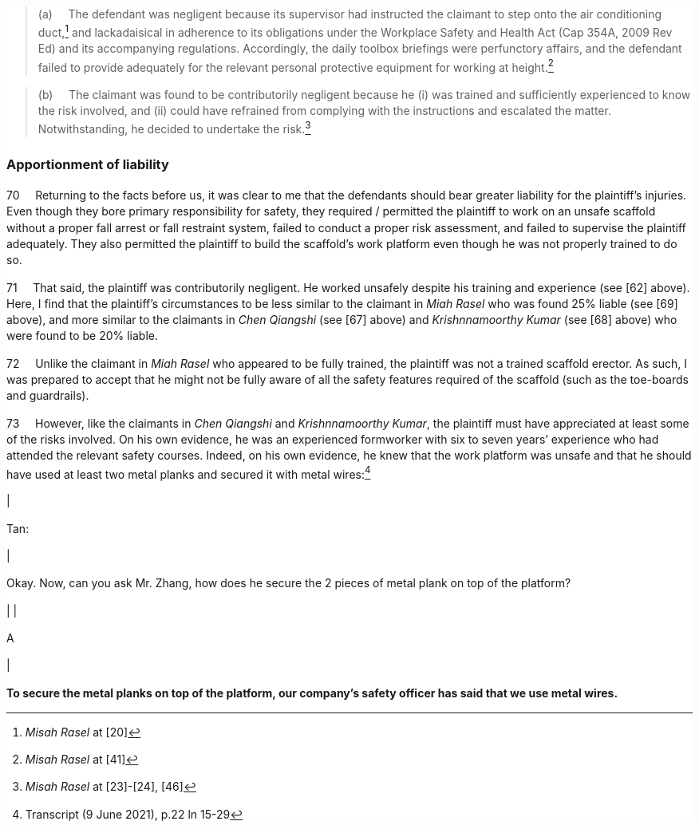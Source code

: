 > (a)     The defendant was negligent because its supervisor had instructed the claimant to step onto the air conditioning duct,[^78] and lackadaisical in adherence to its obligations under the Workplace Safety and Health Act (Cap 354A, 2009 Rev Ed) and its accompanying regulations. Accordingly, the daily toolbox briefings were perfunctory affairs, and the defendant failed to provide adequately for the relevant personal protective equipment for working at height.[^79]

> (b)     The claimant was found to be contributorily negligent because he (i) was trained and sufficiently experienced to know the risk involved, and (ii) could have refrained from complying with the instructions and escalated the matter. Notwithstanding, he decided to undertake the risk.[^80]

### Apportionment of liability

70     Returning to the facts before us, it was clear to me that the defendants should bear greater liability for the plaintiff’s injuries. Even though they bore primary responsibility for safety, they required / permitted the plaintiff to work on an unsafe scaffold without a proper fall arrest or fall restraint system, failed to conduct a proper risk assessment, and failed to supervise the plaintiff adequately. They also permitted the plaintiff to build the scaffold’s work platform even though he was not properly trained to do so.

71     That said, the plaintiff was contributorily negligent. He worked unsafely despite his training and experience (see \[62\] above). Here, I find that the plaintiff’s circumstances to be less similar to the claimant in _Miah Rasel_ who was found 25% liable (see \[69\] above), and more similar to the claimants in _Chen Qiangshi_ (see \[67\] above) and _Krishnnamoorthy Kumar_ (see \[68\] above) who were found to be 20% liable.

72     Unlike the claimant in _Miah Rasel_ who appeared to be fully trained, the plaintiff was not a trained scaffold erector. As such, I was prepared to accept that he might not be fully aware of all the safety features required of the scaffold (such as the toe-boards and guardrails).

73     However, like the claimants in _Chen Qiangshi_ and _Krishnnamoorthy Kumar_, the plaintiff must have appreciated at least some of the risks involved. On his own evidence, he was an experienced formworker with six to seven years’ experience who had attended the relevant safety courses. Indeed, on his own evidence, he knew that the work platform was unsafe and that he should have used at least two metal planks and secured it with metal wires:[^81]

>   
| 

Tan:

 | 

Okay. Now, can you ask Mr. Zhang, how does he secure the 2 pieces of metal plank on top of the platform?

 |
| 

A

 | 

**To secure the metal planks on top of the platform, our company’s safety officer has said that we use metal wires.**


[^1]: Statement of Claim (Amendment No. 1) (“**SOC**”) at \[2\]; Defence (Amendment No. 2) (“**Defence**”) at \[4\]
[^2]: SOC at \[3\]; Defence at \[5\]
[^3]: Transcript (9 June 2021) p.8 ln 20 to p.9 ln 15; Plaintiff’s AEIC at \[3\]
[^4]: Plaintiff’s AEIC at \[8\]-\[16\]; Jiang Yuanding’s AEIC at \[5\]-\[7\]
[^5]: SOC at \[9\]-\[10\]; Defence at \[6\]; Transcript (9 June 2021) p.25 ln 31 to p.26 ln1; p.39 ln 7-32
[^6]: SOC at \[13\]-\[15\]; Defence at \[6\]
[^7]: Defendant’s Closing Submissions at \[16\]-\[21\]; Transcript (10 June 2021), p.74 ln 4-19
[^8]: SOC at \[17\]-\[18\]; Plaintiff’s Closing Submissions at \[55\]
[^9]: Defendant’s Closing Submissions at \[18\]-\[19\]
[^10]: Plaintiff’s Closing Submissions at \[54\] and \[61\]
[^11]: SOC at \[19.1\]-\[19.5\]
[^12]: SOC at \[19.8\]-\[19.10\]
[^13]: SOC at \[19.14\]
[^14]: SOC at \[19.15\]
[^15]: SOC at \[19.17\]
[^16]: SOC at \[19.44\]
[^17]: SOC at \[19.45\]
[^18]: SOC at \[19.46\]
[^19]: Plaintiff’s Closing Submissions at \[93\]-\[96\]
[^20]: Defence at \[6(a)\]
[^21]: Defence at \[6(c)-(d)\] and \[8\]
[^22]: Bundle of AEICs (“**BA**”) at p.116
[^23]: Defendant’s Closing Submissions at \[17\]
[^24]:  BA p.116-117
[^25]:  BA p.176-180 at p.179
[^26]: Plaintiff’s AEIC at \[10\]
[^27]: Transcript (10 June 2021) p. 38 ln 3-12.
[^28]: Defendant’s Written Submissions at \[65\]-\[67\]
[^29]: Defendant’s Written Submissions at \[66\]
[^30]: Jiang Yuanding’s AEIC at \[5\]-\[6\]
[^31]: Plaintiff’s Closing Submissions at \[88\]-\[101\]
[^32]: Defendants’ Reply Submissions at \[12\]
[^33]: Plaintiff’s AEIC at \[5\]; Transcript (9 June 2021) p.11 ln 29 to p.13 ln 9
[^34]: Transcript (9 June 2021) p.18 ln 4-19
[^35]: Transcript (9 June 2021) p.17 ln 21 to p.18 ln 25
[^36]: Defendants’ Closing Submissions at \[52\]
[^37]: Transcript (10 June 2021) p. 35 ln 32 to p.36 ln 21
[^38]: Transcript (10 June 2021) p.55 ln 10-15
[^39]: Transcript (10 June 2021) p.46 ln 8 to p.47 ln 10
[^40]: Defence at \[6(c)\]
[^41]: Jiang Yuanding’s AEIC at \[8\]
[^42]: Jiang Yuanding’s AEIC at Exhibit JYD-3 at BA p.171-172
[^43]: SOC at \[19.14\]
[^44]: Transcript (9 June 2021) p.12 ln 18 to p.13 ln 22.
[^45]: Transcript (9 June 2021) p.55 ln 26 to p. 56 ln 6.
[^46]: Plaintiff’s AEIC at \[5\]
[^47]: Transcript (9 June 2021) p.9 ln 12-15
[^48]: Transcript (9 June 2021) p.11 ln 7-28
[^49]: SOC at \[19.15\]
[^50]: Plaintiff’s Closing Submissions at \[61\], \[78\]-\[82\]
[^51]: Defence at \[7\]
[^52]: Transcript (10 June 2021) p.66 ln 27 to p.68 ln 4
[^53]: Transcript (10 June 2021) p.67 ln 29 to p.68 ln 4
[^54]: Defendant’s Reply Submissions at \[3\]
[^55]: SOC at \[19.43\]; Plaintiff’s Closing Submissions at \[88\]-\[101\]
[^56]: SOC at \[19.17\]
[^57]: Defendants’ Reply Submissions at \[13\]-\[14\]
[^58]: Defendants’ Reply Submissions at \[15\]-\[18\]
[^59]: Plaintiff’s Reply Submissions at \[3\]
[^60]: Transcript (9 June 2021) p.55 ln 23 to p.56 ln 6
[^61]: Transcript (9 June 2021) p. 23 ln 5-15; p.63 ln24 to p.64 ln1
[^62]: Transcript (9 June 2021) p.22 ln 15-21; p.30 ln 5-8; p.63 ln24 to p.64 ln1
[^63]: Transcript (9 June 2021) p.11 ln 7-28
[^64]: AB p.60-65
[^65]: AB p.68-69
[^66]: AB p.69
[^67]: Plaintiff’s AEIC at \[20\]
[^68]: Plaintiff’s AEIC at \[21\]
[^69]: Plaintiff’s AEIC at \[21\]; AB p.79-80
[^70]: _Lee Swee Chon_ at \[1\]-\[6\]
[^71]: _Lee Swee Chon_ at \[51\]
[^72]: _Lee Swee Chon_ at \[26\]
[^73]: _Lee Swee Chon_ at \[47\]
[^74]: _Chen Qiangshi_ at \[27\]-\[29\]
[^75]: _Krishnnamoorthy Kumar_ at \[5\]-\[7\], \[31\]
[^76]: _Krishnnamoorthy Kumar_ at \[34\]-\[40\]
[^77]: _Krishnnamoorthy Kumar_ at \[41\]-\[54\]
[^78]: _Misah Rasel_ at \[20\]
[^79]: _Misah Rasel_ at \[41\]
[^80]: _Misah Rasel_ at \[23\]-\[24\], \[46\]
[^81]: Transcript (9 June 2021), p.22 ln 15-29